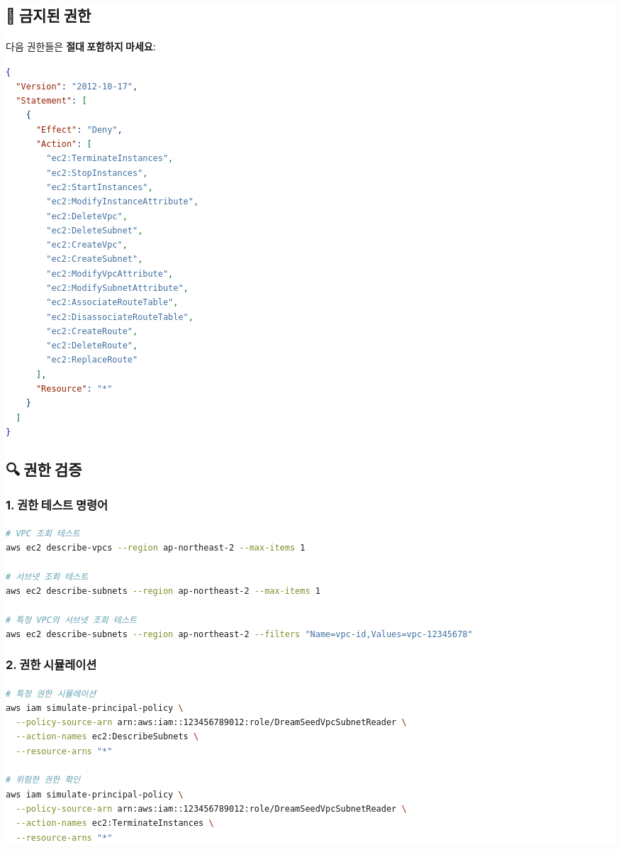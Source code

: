 ## 🚫 금지된 권한

다음 권한들은 **절대 포함하지 마세요**:

```json
{
  "Version": "2012-10-17",
  "Statement": [
    {
      "Effect": "Deny",
      "Action": [
        "ec2:TerminateInstances",
        "ec2:StopInstances",
        "ec2:StartInstances",
        "ec2:ModifyInstanceAttribute",
        "ec2:DeleteVpc",
        "ec2:DeleteSubnet",
        "ec2:CreateVpc",
        "ec2:CreateSubnet",
        "ec2:ModifyVpcAttribute",
        "ec2:ModifySubnetAttribute",
        "ec2:AssociateRouteTable",
        "ec2:DisassociateRouteTable",
        "ec2:CreateRoute",
        "ec2:DeleteRoute",
        "ec2:ReplaceRoute"
      ],
      "Resource": "*"
    }
  ]
}
```

## 🔍 권한 검증

### 1. 권한 테스트 명령어

```bash
# VPC 조회 테스트
aws ec2 describe-vpcs --region ap-northeast-2 --max-items 1

# 서브넷 조회 테스트
aws ec2 describe-subnets --region ap-northeast-2 --max-items 1

# 특정 VPC의 서브넷 조회 테스트
aws ec2 describe-subnets --region ap-northeast-2 --filters "Name=vpc-id,Values=vpc-12345678"
```

### 2. 권한 시뮬레이션

```bash
# 특정 권한 시뮬레이션
aws iam simulate-principal-policy \
  --policy-source-arn arn:aws:iam::123456789012:role/DreamSeedVpcSubnetReader \
  --action-names ec2:DescribeSubnets \
  --resource-arns "*"

# 위험한 권한 확인
aws iam simulate-principal-policy \
  --policy-source-arn arn:aws:iam::123456789012:role/DreamSeedVpcSubnetReader \
  --action-names ec2:TerminateInstances \
  --resource-arns "*"
```
